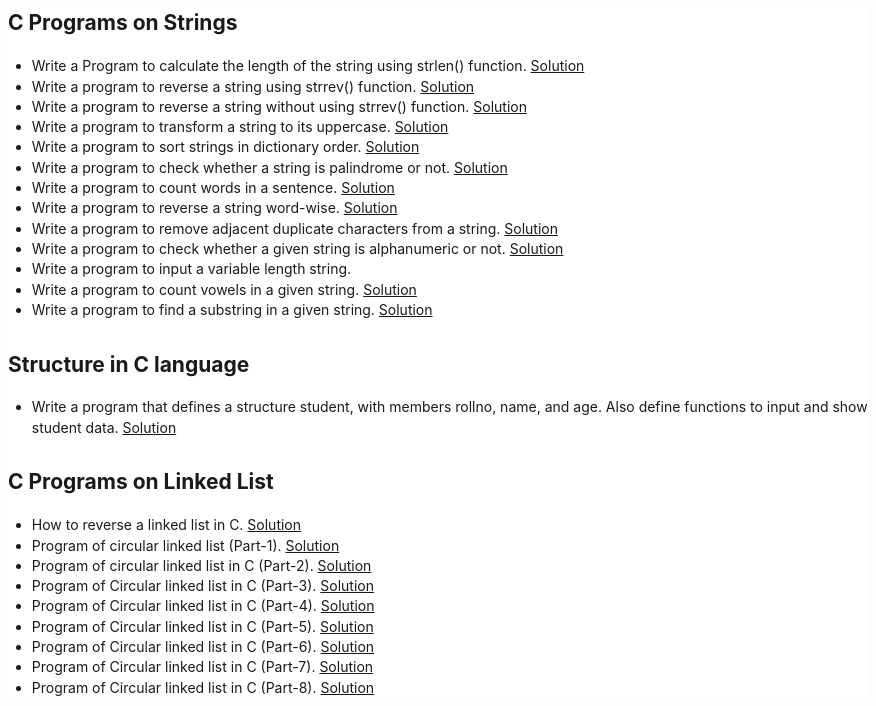 ## C Programs on Strings

- Write a Program to calculate the length of the string using strlen() function. [Solution]( https://www.mysirg.com/programming-examples/c-programs/)
- Write a program to reverse a string using strrev() function. [Solution]( https://www.mysirg.com/programming-examples/c-programs/)
- Write a program to reverse a string without using strrev() function. [Solution]( https://www.mysirg.com/programming-examples/c-programs/)
- Write a program to transform a string to its uppercase. [Solution]( https://www.mysirg.com/programming-examples/c-programs/)
- Write a program to sort strings in dictionary order. [Solution]( https://www.mysirg.com/programming-examples/c-programs/)
- Write a program to check whether a string is palindrome or not. [Solution]( https://www.mysirg.com/programming-examples/c-programs/)
- Write a program to count words in a sentence. [Solution]( https://www.mysirg.com/programming-examples/c-programs/)
- Write a program to reverse a string word-wise. [Solution]( https://www.mysirg.com/programming-examples/c-programs/)
- Write a program to remove adjacent duplicate characters from a string. [Solution]( https://www.mysirg.com/programming-examples/c-programs/)
- Write a program to check whether a given string is alphanumeric or not. [Solution]( https://www.mysirg.com/programming-examples/c-programs/)
- Write a program to input a variable length string.
- Write a program to count vowels in a given string. [Solution]( https://www.mysirg.com/programming-examples/c-programs/)
- Write a program to find a substring in a given string. [Solution]( https://www.mysirg.com/programming-examples/c-programs/)

## Structure in C language

- Write a program that defines a structure student, with members rollno, name, and age. Also define functions to input and show student data. [Solution]( https://www.mysirg.com/programming-examples/c-programs/)

## C Programs on Linked List

- How to reverse a linked list in C. [Solution]( https://www.mysirg.com/programming-examples/c-programs/)
- Program of circular linked list (Part-1). [Solution]( https://www.mysirg.com/programming-examples/c-programs/)
- Program of circular linked list in C (Part-2). [Solution]( https://www.mysirg.com/programming-examples/c-programs/)
- Program of Circular linked list in C (Part-3). [Solution]( https://www.mysirg.com/programming-examples/c-programs/)
- Program of Circular linked list in C (Part-4). [Solution]( https://www.mysirg.com/programming-examples/c-programs/)
- Program of Circular linked list in C (Part-5). [Solution]( https://www.mysirg.com/programming-examples/c-programs/)
- Program of Circular linked list in C (Part-6). [Solution]( https://www.mysirg.com/programming-examples/c-programs/)
- Program of Circular linked list in C (Part-7). [Solution]( https://www.mysirg.com/programming-examples/c-programs/)
- Program of Circular linked list in C (Part-8). [Solution]( https://www.mysirg.com/programming-examples/c-programs/)
